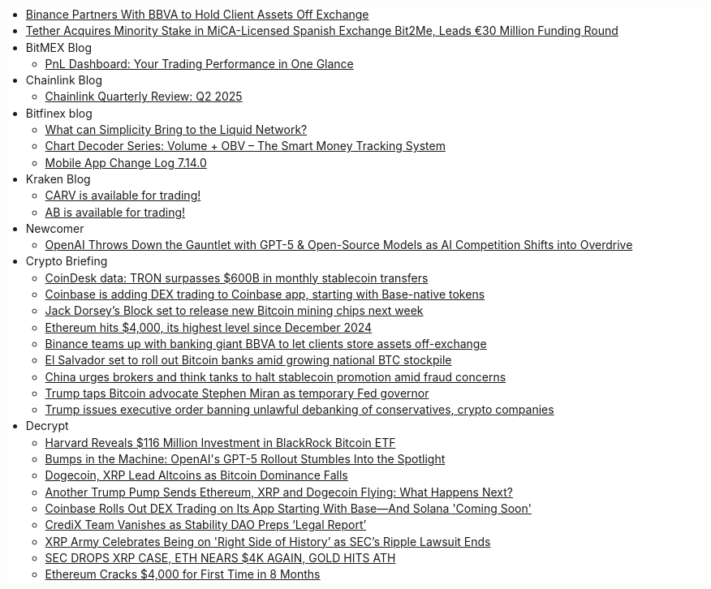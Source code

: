   - [Binance Partners With BBVA to Hold Client Assets Off Exchange](https://thedefiant.io/news/cefi/binance-partners-bbva-to-hold-client-assets-off-exchange-ec6a9175)
  - [Tether Acquires Minority Stake in MiCA-Licensed Spanish Exchange Bit2Me, Leads €30 Million Funding Round](https://thedefiant.io/news/cefi/tether-acquires-minority-stake-mica-licensed-spanish-exchange-bit2me-leads-eur30-6a97f838)
- BitMEX Blog
  - [PnL Dashboard: Your Trading Performance in One Glance](https://blog.bitmex.com/pnl-dashboard/)
- Chainlink Blog
  - [Chainlink Quarterly Review: Q2 2025](https://blog.chain.link/quarterly-review-q2-2025/)
- Bitfinex blog
  - [What can Simplicity Bring to the Liquid Network?](https://blog.bitfinex.com/education/what-can-simplicity-bring-to-the-liquid-network/)
  - [Chart Decoder Series: Volume + OBV – The Smart Money Tracking System](https://blog.bitfinex.com/education/chart-decoder-series-volume-obv-the-smart-money-tracking-system/)
  - [Mobile App Change Log 7.14.0](https://blog.bitfinex.com/mobile-app/mobile-app-change-log-7-14-0/)
- Kraken Blog
  - [CARV is available for trading!](https://blog.kraken.com/product/asset-listings/carv-is-available-for-trading)
  - [AB is available for trading!](https://blog.kraken.com/product/asset-listings/ab-is-available-for-trading)
- Newcomer
  - [OpenAI Throws Down the Gauntlet with GPT-5 & Open-Source Models as AI Competition Shifts into Overdrive](https://www.newcomer.co/p/openai-throws-down-the-gauntlet-with)
- Crypto Briefing
  - [CoinDesk data: TRON surpasses $600B in monthly stablecoin transfers](https://cryptobriefing.com/tron-stablecoin-transfers-dominance/)
  - [Coinbase is adding DEX trading to Coinbase app, starting with Base-native tokens](https://cryptobriefing.com/coinbase-dex-trading-base-tokens/)
  - [Jack Dorsey’s Block set to release new Bitcoin mining chips next week](https://cryptobriefing.com/block-bitcoin-mining-chips-launch/)
  - [Ethereum hits $4,000, its highest level since December 2024](https://cryptobriefing.com/ethereum-price-surge-institutional-inflows/)
  - [Binance teams up with banking giant BBVA to let clients store assets off-exchange](https://cryptobriefing.com/binance-bbva-custody-partnership/)
  - [El Salvador set to roll out Bitcoin banks amid growing national BTC stockpile](https://cryptobriefing.com/el-salvador-bitcoin-banks-announcement/)
  - [China urges brokers and think tanks to halt stablecoin promotion amid fraud concerns](https://cryptobriefing.com/china-stablecoin-regulation-fraud-concerns/)
  - [Trump taps Bitcoin advocate Stephen Miran as temporary Fed governor](https://cryptobriefing.com/trump-bitcoin-advocate-fed-governor/)
  - [Trump issues executive order banning unlawful debanking of conservatives, crypto companies](https://cryptobriefing.com/debanking-executive-order-trump/)
- Decrypt
  - [Harvard Reveals $116 Million Investment in BlackRock Bitcoin ETF](https://decrypt.co/334366/harvard-116-million-blackrock-bitcoin-etf)
  - [Bumps in the Machine: OpenAI's GPT-5 Rollout Stumbles Into the Spotlight](https://decrypt.co/334358/openai-gpt-5-rollout-stumbles-spotlight)
  - [Dogecoin, XRP Lead Altcoins as Bitcoin Dominance Falls](https://decrypt.co/334343/dogecoin-xrp-lead-altcoins-bitcoin-dominance-falls)
  - [Another Trump Pump Sends Ethereum, XRP and Dogecoin Flying: What Happens Next?](https://decrypt.co/334325/trump-pump-ethereum-xrp-dogecoin-what-happens-next)
  - [Coinbase Rolls Out DEX Trading on Its App Starting With Base—And Solana 'Coming Soon'](https://decrypt.co/334308/coinbase-rolls-out-dex-trading-on-its-app-starting-with-base-and-solana-coming-soon)
  - [CrediX Team Vanishes as Stability DAO Preps ‘Legal Report’](https://decrypt.co/334313/credix-team-vanishes-stability-dao-preps-legal-report)
  - [XRP Army Celebrates Being on 'Right Side of History’ as SEC’s Ripple Lawsuit Ends](https://decrypt.co/334295/xrp-army-celebrates-right-side-of-history-sec-ripple-lawsuit-ends)
  - [SEC DROPS XRP CASE, ETH NEARS $4K AGAIN, GOLD HITS ATH](https://decrypt.co/videos/interviews/1JUcP9dr/sec-drops-xrp-case-eth-nears-4k-again-gold-hits-ath)
  - [Ethereum Cracks $4,000 for First Time in 8 Months](https://decrypt.co/334279/ethereum-cracks-4000-first-time-8-months)